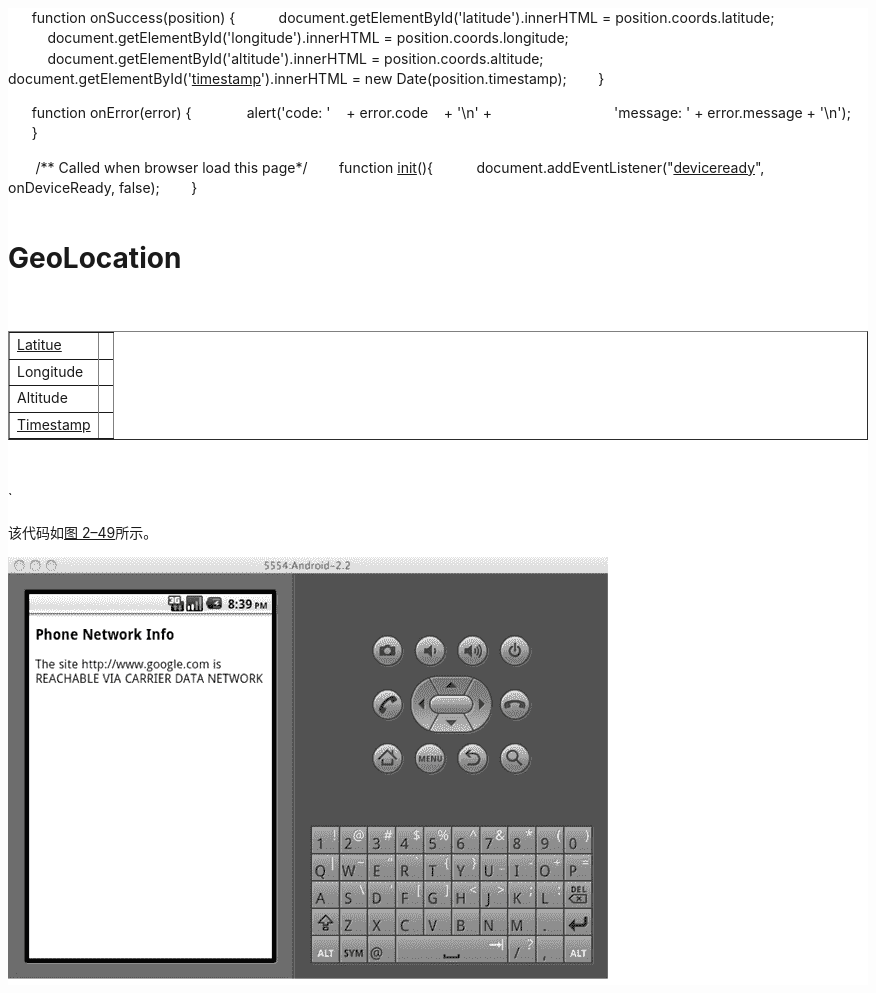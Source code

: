       function onSuccess(position) {
          document.getElementById('latitude').innerHTML = position.coords.latitude;
          document.getElementById('longitude').innerHTML = position.coords.longitude;
          document.getElementById('altitude').innerHTML = position.coords.altitude;` `document.getElementById('<ins>timestamp</ins>').innerHTML = new Date(position.timestamp);
       }

      function onError(error) {
             alert('code: '    + error.code    + '\n' +
                              'message: ' + error.message + '\n');
      }

       /** Called when browser load this page*/
       function <ins>init</ins>(){
          document.addEventListener("<ins>deviceready</ins>", onDeviceReady, false);
       }
    </script>
  </head>
  <body onLoad="<ins>init</ins>()">
    <h1>GeoLocation</h1>
    <table border="1">
      <tr>  <td><ins>Latitue</ins></td>        <td id="latitude"></td>     <tr>
      <tr>  <td>Longitude</td>      <td id="longitude"></td>    <tr>
      <tr>  <td>Altitude</td>       <td id="altitude"></td>     <tr>
      <tr>  <td><ins>Timestamp</ins></td>      <td id="<ins>timestamp</ins>"></td>    <tr>
    </table>
    </ul>
  </body>
</html>` 

该代码如[图 2–49](#fig_2_49)所示。

![images](img/9781430239031_Fig02-49.jpg)
